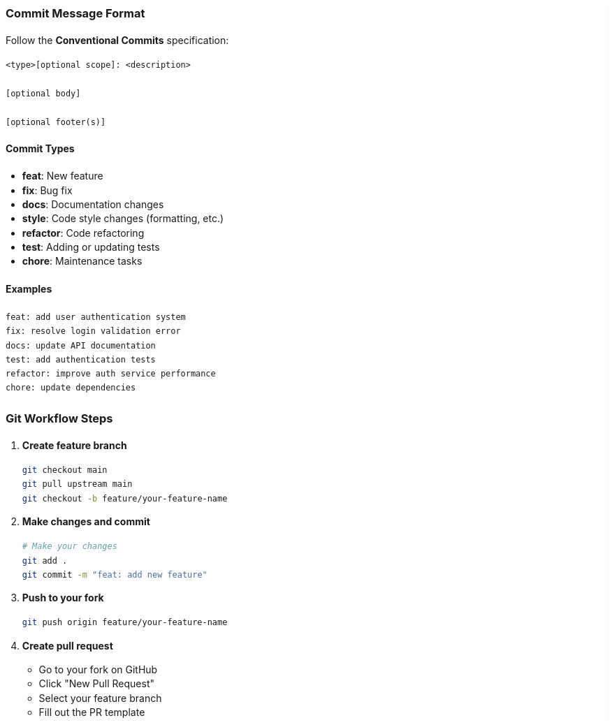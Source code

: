 ### Commit Message Format

Follow the **Conventional Commits** specification:

```
<type>[optional scope]: <description>

[optional body]

[optional footer(s)]
```

#### Commit Types

- **feat**: New feature
- **fix**: Bug fix
- **docs**: Documentation changes
- **style**: Code style changes (formatting, etc.)
- **refactor**: Code refactoring
- **test**: Adding or updating tests
- **chore**: Maintenance tasks

#### Examples

```bash
feat: add user authentication system
fix: resolve login validation error
docs: update API documentation
test: add authentication tests
refactor: improve auth service performance
chore: update dependencies
```

### Git Workflow Steps

1. **Create feature branch**
   ```bash
   git checkout main
   git pull upstream main
   git checkout -b feature/your-feature-name
   ```

2. **Make changes and commit**
   ```bash
   # Make your changes
   git add .
   git commit -m "feat: add new feature"
   ```

3. **Push to your fork**
   ```bash
   git push origin feature/your-feature-name
   ```

4. **Create pull request**
   - Go to your fork on GitHub
   - Click "New Pull Request"
   - Select your feature branch
   - Fill out the PR template
